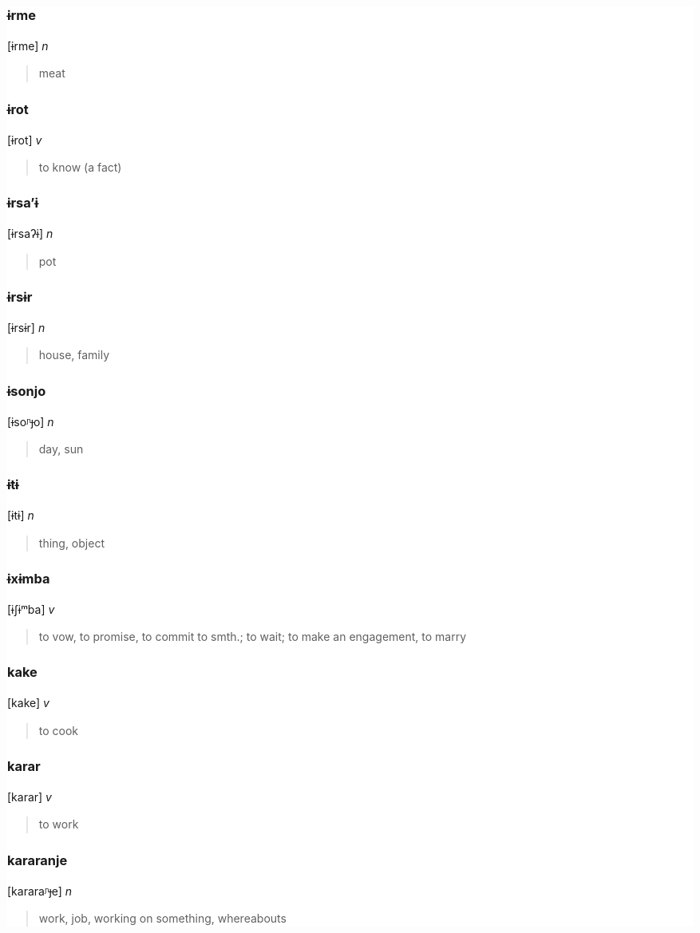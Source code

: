 ### ɨrme
\[ɨrme]
*n*
> meat
        
### ɨrot
\[ɨrot]
*v*
> to know (a fact)
        
### ɨrsaʼɨ
\[ɨrsaʔɨ]
*n*
> pot
        
### ɨrsɨr
\[ɨrsɨr]
*n*
> house, family
        
### ɨsonjo
\[ɨsoᶮɟo]
*n*
> day, sun
        
### ɨtɨ
\[ɨtɨ]
*n*
> thing, object
        
### ɨxɨmba
\[ɨʃɨᵐba]
*v*
> to vow, to promise, to commit to smth.; to wait; to make an engagement, to marry
        
### kake
\[kake]
*v*
> to cook
        
### karar
\[karar]
*v*
> to work
        
### kararanje
\[kararaᶮɟe]
*n*
> work, job, working on something, whereabouts
        